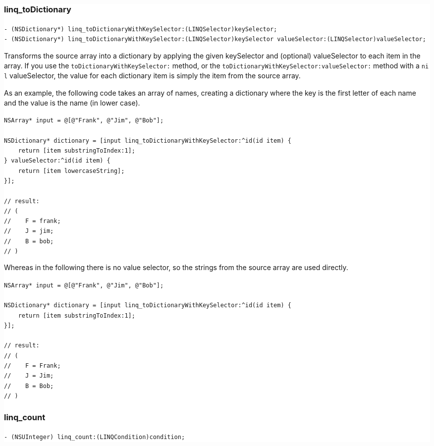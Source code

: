 ### <a name="toDictionary"></a>linq_toDictionary

```objc
- (NSDictionary*) linq_toDictionaryWithKeySelector:(LINQSelector)keySelector;
- (NSDictionary*) linq_toDictionaryWithKeySelector:(LINQSelector)keySelector valueSelector:(LINQSelector)valueSelector;
```

Transforms the source array into a dictionary by applying the given keySelector and (optional) valueSelector to each item in the array. If you use the `toDictionaryWithKeySelector:` method, or the `toDictionaryWithKeySelector:valueSelector:` method with a `nil` valueSelector, the value for each dictionary item is simply the item from the source array.

As an example, the following code takes an array of names, creating a dictionary where the key is the first letter of each name and the value is the name (in lower case).

```objc
NSArray* input = @[@"Frank", @"Jim", @"Bob"];

NSDictionary* dictionary = [input linq_toDictionaryWithKeySelector:^id(id item) {
    return [item substringToIndex:1];
} valueSelector:^id(id item) {
    return [item lowercaseString];
}];

// result:
// (
//    F = frank;
//    J = jim;
//    B = bob;
// )
```

Whereas in the following there is no value selector, so the strings from the source array are used directly.

```objc
NSArray* input = @[@"Frank", @"Jim", @"Bob"];

NSDictionary* dictionary = [input linq_toDictionaryWithKeySelector:^id(id item) {
    return [item substringToIndex:1];
}];

// result:
// (
//    F = Frank;
//    J = Jim;
//    B = Bob;
// )
```

### <a name="count"></a>linq_count

```objc
- (NSUInteger) linq_count:(LINQCondition)condition;
```
